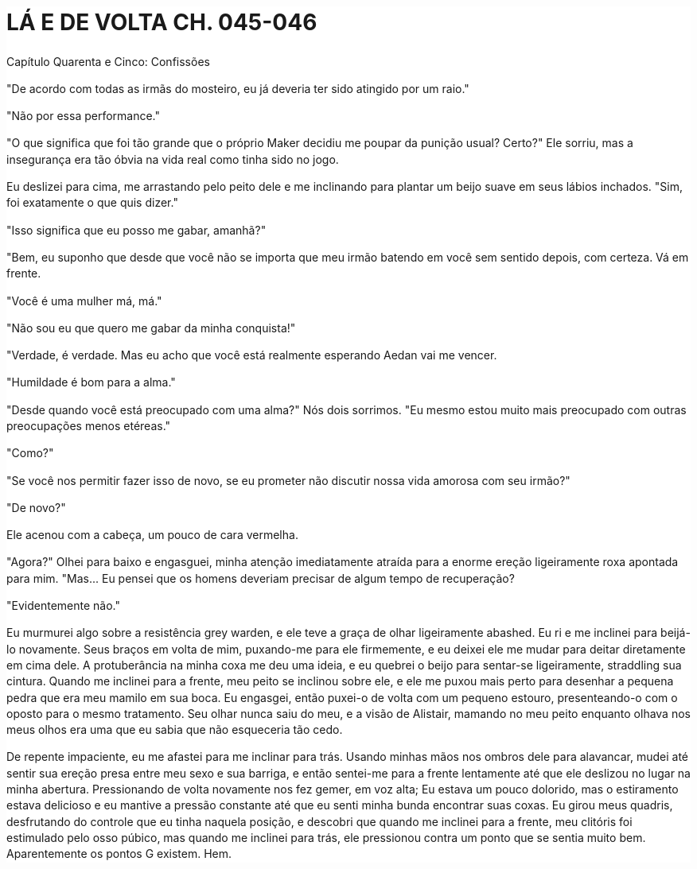 # LÁ E DE VOLTA CH. 045-046

Capítulo Quarenta e Cinco: Confissões

"De acordo com todas as irmãs do mosteiro, eu já deveria ter sido atingido por um raio."

"Não por essa performance."

"O que significa que foi tão grande que o próprio Maker decidiu me poupar da punição usual? Certo?" Ele sorriu, mas a insegurança era tão óbvia na vida real como tinha sido no jogo.

Eu deslizei para cima, me arrastando pelo peito dele e me inclinando para plantar um beijo suave em seus lábios inchados. "Sim, foi exatamente o que quis dizer."

"Isso significa que eu posso me gabar, amanhã?"

"Bem, eu suponho que desde que você não se importa que meu irmão batendo em você sem sentido depois, com certeza. Vá em frente.

"Você é uma mulher má, má."

"Não sou eu que quero me gabar da minha conquista!"

"Verdade, é verdade. Mas eu acho que você está realmente esperando Aedan vai me vencer.

"Humildade é bom para a alma."

"Desde quando você está preocupado com uma alma?" Nós dois sorrimos. "Eu mesmo estou muito mais preocupado com outras preocupações menos etéreas."

"Como?"

"Se você nos permitir fazer isso de novo, se eu prometer não discutir nossa vida amorosa com seu irmão?"

"De novo?"

Ele acenou com a cabeça, um pouco de cara vermelha.

"Agora?" Olhei para baixo e engasguei, minha atenção imediatamente atraída para a enorme ereção ligeiramente roxa apontada para mim. "Mas... Eu pensei que os homens deveriam precisar de algum tempo de recuperação?

"Evidentemente não."

Eu murmurei algo sobre a resistência grey warden, e ele teve a graça de olhar ligeiramente abashed. Eu ri e me inclinei para beijá-lo novamente. Seus braços em volta de mim, puxando-me para ele firmemente, e eu deixei ele me mudar para deitar diretamente em cima dele. A protuberância na minha coxa me deu uma ideia, e eu quebrei o beijo para sentar-se ligeiramente, straddling sua cintura. Quando me inclinei para a frente, meu peito se inclinou sobre ele, e ele me puxou mais perto para desenhar a pequena pedra que era meu mamilo em sua boca. Eu engasgei, então puxei-o de volta com um pequeno estouro, presenteando-o com o oposto para o mesmo tratamento. Seu olhar nunca saiu do meu, e a visão de Alistair, mamando no meu peito enquanto olhava nos meus olhos era uma que eu sabia que não esqueceria tão cedo.

De repente impaciente, eu me afastei para me inclinar para trás. Usando minhas mãos nos ombros dele para alavancar, mudei até sentir sua ereção presa entre meu sexo e sua barriga, e então sentei-me para a frente lentamente até que ele deslizou no lugar na minha abertura. Pressionando de volta novamente nos fez gemer, em voz alta; Eu estava um pouco dolorido, mas o estiramento estava delicioso e eu mantive a pressão constante até que eu senti minha bunda encontrar suas coxas. Eu girou meus quadris, desfrutando do controle que eu tinha naquela posição, e descobri que quando me inclinei para a frente, meu clitóris foi estimulado pelo osso púbico, mas quando me inclinei para trás, ele pressionou contra um ponto que se sentia muito bem. Aparentemente os pontos G existem. Hem.
